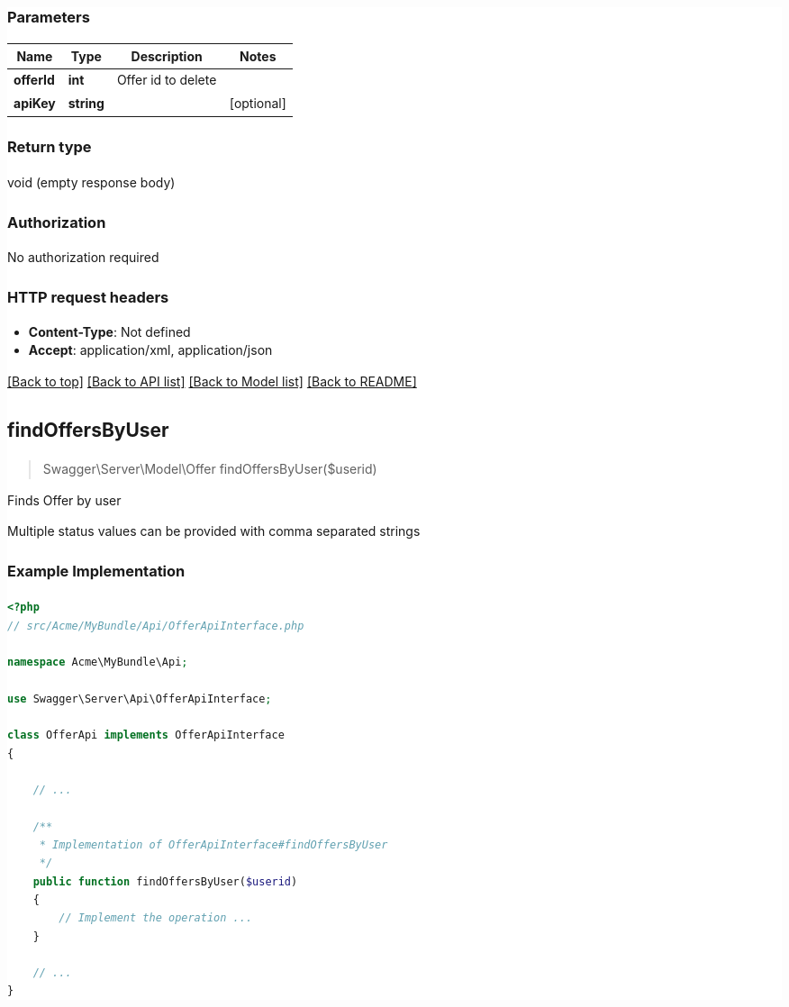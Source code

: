 ### Parameters

Name | Type | Description  | Notes
------------- | ------------- | ------------- | -------------
 **offerId** | **int**| Offer id to delete |
 **apiKey** | **string**|  | [optional]

### Return type

void (empty response body)

### Authorization

No authorization required

### HTTP request headers

 - **Content-Type**: Not defined
 - **Accept**: application/xml, application/json

[[Back to top]](#) [[Back to API list]](../../README.md#documentation-for-api-endpoints) [[Back to Model list]](../../README.md#documentation-for-models) [[Back to README]](../../README.md)

## **findOffersByUser**
> Swagger\Server\Model\Offer findOffersByUser($userid)

Finds Offer by user

Multiple status values can be provided with comma separated strings

### Example Implementation
```php
<?php
// src/Acme/MyBundle/Api/OfferApiInterface.php

namespace Acme\MyBundle\Api;

use Swagger\Server\Api\OfferApiInterface;

class OfferApi implements OfferApiInterface
{

    // ...

    /**
     * Implementation of OfferApiInterface#findOffersByUser
     */
    public function findOffersByUser($userid)
    {
        // Implement the operation ...
    }

    // ...
}
```
